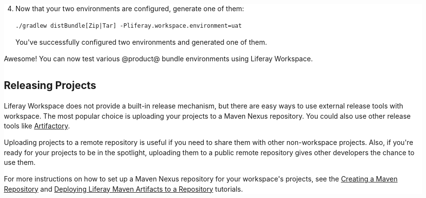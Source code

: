 4.  Now that your two environments are configured, generate one of them:

        ./gradlew distBundle[Zip|Tar] -Pliferay.workspace.environment=uat

    You've successfully configured two environments and generated one of them.

Awesome! You can now test various @product@ bundle environments using Liferay
Workspace.

## Releasing Projects

Liferay Workspace does not provide a built-in release mechanism, but there are
easy ways to use external release tools with workspace. The most popular choice
is uploading your projects to a Maven Nexus repository. You could also use other
release tools like [Artifactory](https://www.jfrog.com/artifactory/).

Uploading projects to a remote repository is useful if you need to share them
with other non-workspace projects. Also, if you're ready for your projects to be
in the spotlight, uploading them to a public remote repository gives other
developers the chance to use them.

For more instructions on how to set up a Maven Nexus repository for your
workspace's projects, see the
[Creating a Maven Repository](/docs/7-1/tutorials/-/knowledge_base/t/creating-a-maven-repository)
and
[Deploying Liferay Maven Artifacts to a Repository](/docs/7-1/tutorials/-/knowledge_base/t/deploying-liferay-maven-artifacts-to-a-repository)
tutorials.
